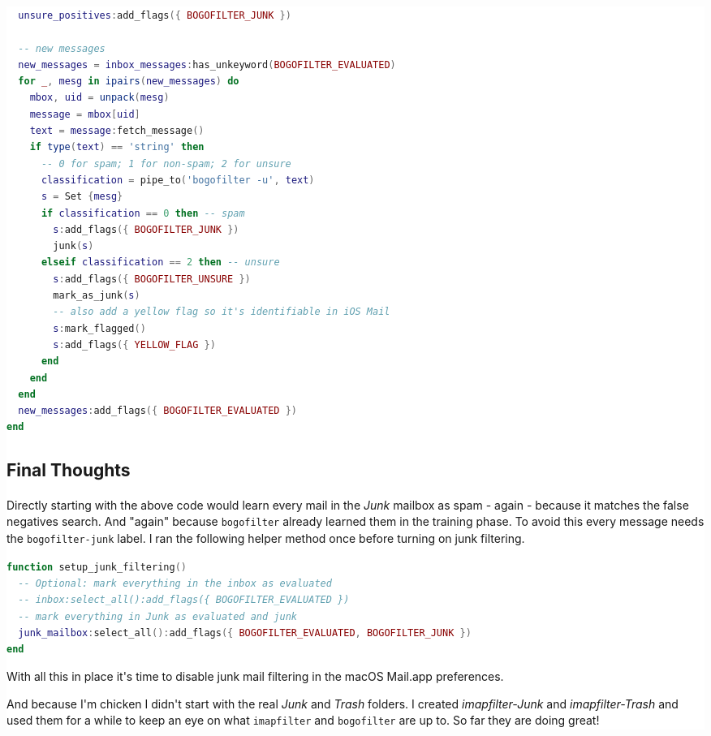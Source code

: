 ```lua
  unsure_positives:add_flags({ BOGOFILTER_JUNK })

  -- new messages
  new_messages = inbox_messages:has_unkeyword(BOGOFILTER_EVALUATED)
  for _, mesg in ipairs(new_messages) do
    mbox, uid = unpack(mesg)
    message = mbox[uid]
    text = message:fetch_message()
    if type(text) == 'string' then
      -- 0 for spam; 1 for non-spam; 2 for unsure
      classification = pipe_to('bogofilter -u', text)
      s = Set {mesg}
      if classification == 0 then -- spam
        s:add_flags({ BOGOFILTER_JUNK })
        junk(s)
      elseif classification == 2 then -- unsure
        s:add_flags({ BOGOFILTER_UNSURE })
        mark_as_junk(s)
        -- also add a yellow flag so it's identifiable in iOS Mail
        s:mark_flagged()
        s:add_flags({ YELLOW_FLAG })
      end
    end
  end
  new_messages:add_flags({ BOGOFILTER_EVALUATED })
end
```

## Final Thoughts

Directly starting with the above code would learn every mail in the _Junk_ mailbox as spam - again - because it matches the false negatives search. And "again" because `bogofilter` already learned them in the training phase. To avoid this every message needs the `bogofilter-junk` label. I ran the following helper method once before turning on junk filtering.

```lua
function setup_junk_filtering()
  -- Optional: mark everything in the inbox as evaluated
  -- inbox:select_all():add_flags({ BOGOFILTER_EVALUATED })
  -- mark everything in Junk as evaluated and junk
  junk_mailbox:select_all():add_flags({ BOGOFILTER_EVALUATED, BOGOFILTER_JUNK })
end
```

With all this in place it's time to disable junk mail filtering in the macOS Mail.app preferences.

And because I'm chicken I didn't start with the real _Junk_ and _Trash_ folders. I created _imapfilter-Junk_ and _imapfilter-Trash_ and used them for a while to keep an eye on what `imapfilter` and `bogofilter` are up to. So far they are doing great!
